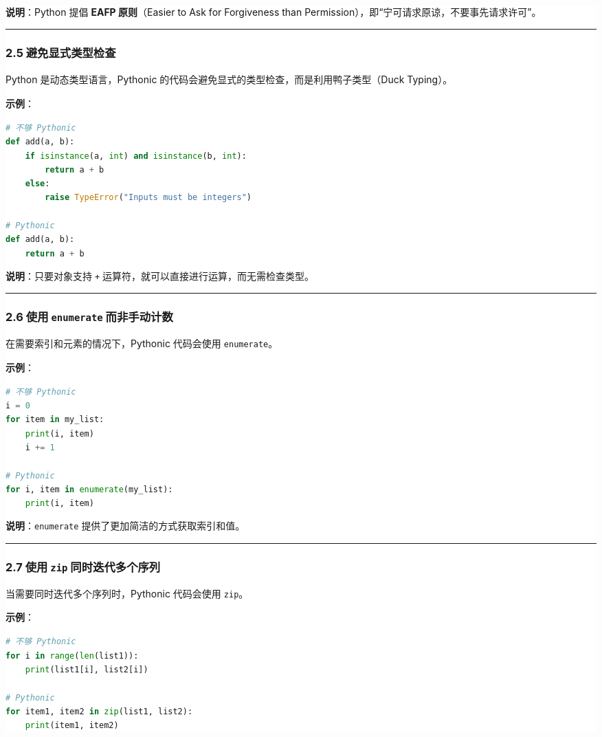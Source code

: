 **说明**：Python 提倡 **EAFP 原则**（Easier to Ask for Forgiveness than Permission），即“宁可请求原谅，不要事先请求许可”。

---

### 2.5 避免显式类型检查

Python 是动态类型语言，Pythonic 的代码会避免显式的类型检查，而是利用鸭子类型（Duck Typing）。

**示例**：
```python
# 不够 Pythonic
def add(a, b):
    if isinstance(a, int) and isinstance(b, int):
        return a + b
    else:
        raise TypeError("Inputs must be integers")

# Pythonic
def add(a, b):
    return a + b
```

**说明**：只要对象支持 `+` 运算符，就可以直接进行运算，而无需检查类型。

---

### 2.6 使用 `enumerate` 而非手动计数

在需要索引和元素的情况下，Pythonic 代码会使用 `enumerate`。

**示例**：
```python
# 不够 Pythonic
i = 0
for item in my_list:
    print(i, item)
    i += 1

# Pythonic
for i, item in enumerate(my_list):
    print(i, item)
```

**说明**：`enumerate` 提供了更加简洁的方式获取索引和值。

---

### 2.7 使用 `zip` 同时迭代多个序列

当需要同时迭代多个序列时，Pythonic 代码会使用 `zip`。

**示例**：
```python
# 不够 Pythonic
for i in range(len(list1)):
    print(list1[i], list2[i])

# Pythonic
for item1, item2 in zip(list1, list2):
    print(item1, item2)
```
